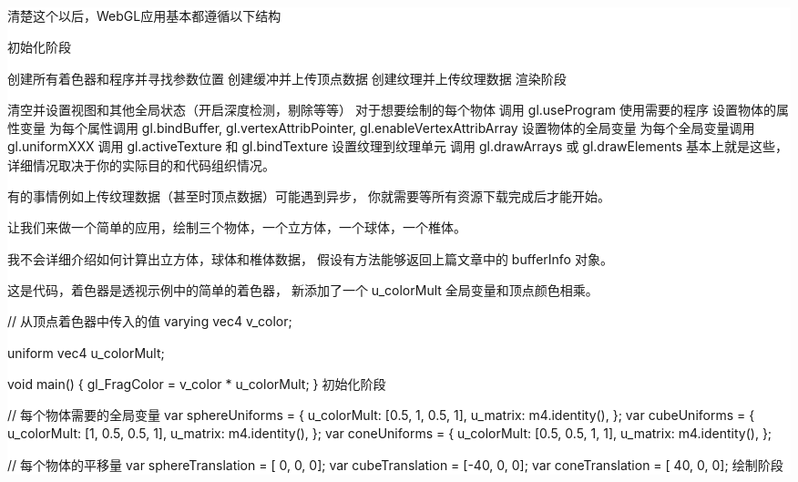清楚这个以后，WebGL应用基本都遵循以下结构

初始化阶段

创建所有着色器和程序并寻找参数位置
创建缓冲并上传顶点数据
创建纹理并上传纹理数据
渲染阶段

清空并设置视图和其他全局状态（开启深度检测，剔除等等）
对于想要绘制的每个物体
调用 gl.useProgram 使用需要的程序
设置物体的属性变量
为每个属性调用 gl.bindBuffer, gl.vertexAttribPointer, gl.enableVertexAttribArray
设置物体的全局变量
为每个全局变量调用 gl.uniformXXX
调用 gl.activeTexture 和 gl.bindTexture 设置纹理到纹理单元
调用 gl.drawArrays 或 gl.drawElements
基本上就是这些，详细情况取决于你的实际目的和代码组织情况。

有的事情例如上传纹理数据（甚至时顶点数据）可能遇到异步， 你就需要等所有资源下载完成后才能开始。

让我们来做一个简单的应用，绘制三个物体，一个立方体，一个球体，一个椎体。

我不会详细介绍如何计算出立方体，球体和椎体数据， 假设有方法能够返回上篇文章中的 bufferInfo 对象。

这是代码，着色器是透视示例中的简单的着色器， 新添加了一个 u_colorMult 全局变量和顶点颜色相乘。

// 从顶点着色器中传入的值
varying vec4 v_color;
 
uniform vec4 u_colorMult;
 
void main() {
   gl_FragColor = v_color * u_colorMult;
}
初始化阶段

// 每个物体需要的全局变量
var sphereUniforms = {
  u_colorMult: [0.5, 1, 0.5, 1],
  u_matrix: m4.identity(),
};
var cubeUniforms = {
  u_colorMult: [1, 0.5, 0.5, 1],
  u_matrix: m4.identity(),
};
var coneUniforms = {
  u_colorMult: [0.5, 0.5, 1, 1],
  u_matrix: m4.identity(),
};
 
// 每个物体的平移量
var sphereTranslation = [  0, 0, 0];
var cubeTranslation   = [-40, 0, 0];
var coneTranslation   = [ 40, 0, 0];
绘制阶段
